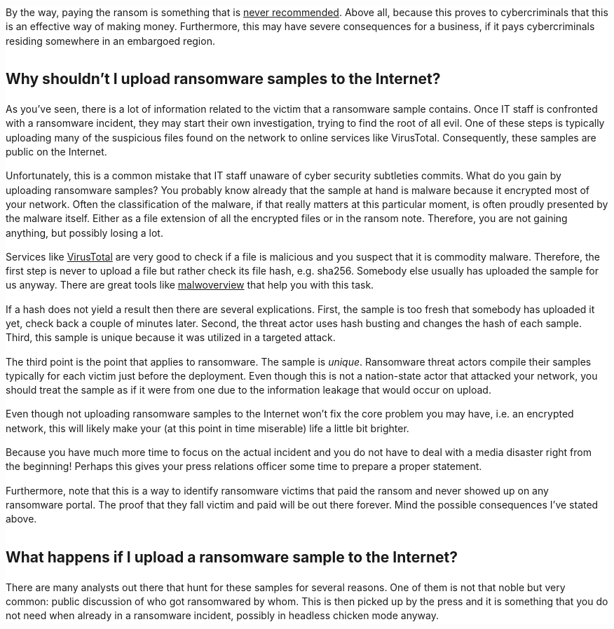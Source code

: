 By the way, paying the ransom is something that is [never recommended](https://www.nomoreransom.org/en/ransomware-qa.html). Above all, because this proves to cybercriminals that this is an effective way of making money. Furthermore, this may have severe consequences for a business, if it pays cybercriminals residing somewhere in an embargoed region.

## Why shouldn’t I upload ransomware samples to the Internet?

As you’ve seen, there is a lot of information related to the victim that a ransomware sample contains. Once IT staff is confronted with a ransomware incident, they may start their own investigation, trying to find the root of all evil. One of these steps is typically uploading many of the suspicious files found on the network to online services like VirusTotal. Consequently, these samples are public on the Internet.

Unfortunately, this is a common mistake that IT staff unaware of cyber security subtleties commits. What do you gain by uploading ransomware samples? You probably know already that the sample at hand is malware because it encrypted most of your network. Often the classification of the malware, if that really matters at this particular moment, is often proudly presented by the malware itself. Either as a file extension of all the encrypted files or in the ransom note. Therefore, you are not gaining anything, but possibly losing a lot.

Services like [VirusTotal](https://www.virustotal.com) are very good to check if a file is malicious and you suspect that it is commodity malware. Therefore, the first step is never to upload a file but rather check its file hash, e.g. sha256. Somebody else usually has uploaded the sample for us anyway. There are great tools like [malwoverview](https://github.com/alexandreborges/malwoverview) that help you with this task.

If a hash does not yield a result then there are several explications. First, the sample is too fresh that somebody has uploaded it yet, check back a couple of minutes later. Second, the threat actor uses hash busting and changes the hash of each sample. Third, this sample is unique because it was utilized in a targeted attack.

The third point is the point that applies to ransomware. The sample is *unique*. Ransomware threat actors compile their samples typically for each victim just before the deployment. Even though this is not a nation-state actor that attacked your network, you should treat the sample as if it were from one due to the information leakage that would occur on upload.

Even though not uploading ransomware samples to the Internet won’t fix the core problem you may have, i.e. an encrypted network, this will likely make your (at this point in time miserable) life a little bit brighter.

Because you have much more time to focus on the actual incident and you do not have to deal with a media disaster right from the beginning! Perhaps this gives your press relations officer some time to prepare a proper statement.

Furthermore, note that this is a way to identify ransomware victims that paid the ransom and never showed up on any ransomware portal. The proof that they fall victim and paid will be out there forever. Mind the possible consequences I’ve stated above.

## What happens if I upload a ransomware sample to the Internet?

There are many analysts out there that hunt for these samples for several reasons. One of them is not that noble but very common: public discussion of who got ransomwared by whom. This is then picked up by the press and it is something that you do not need when already in a ransomware incident, possibly in headless chicken mode anyway.
